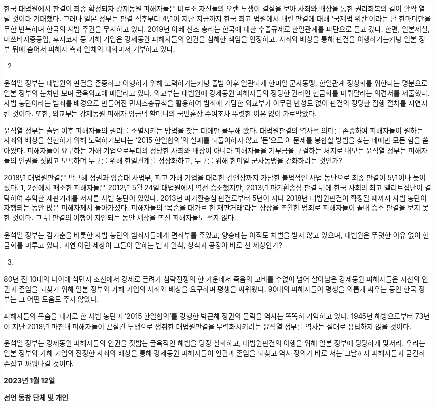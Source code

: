 한국 대법원에서 판결이 최종 확정되자 강제동원 피해자들은 비로소 자신들의 오랜 투쟁이 결실을 보아 사죄와 배상을 통한 권리회복의 길이 활짝 열릴 것이라 기대했다. 그러나 일본 정부는 판결 직후부터 4년이 지난 지금까지 한국 최고 법원에서 내린 판결에 대해 ‘국제법 위반’이라는 단 한마디만을 무한 반복하며 한국의 사법 주권을 무시하고 있다. 2019년 아베 신조 총리는 한국에 대한 수출규제로 한일관계를 파탄으로 몰고 갔다. 한편, 일본제철, 미쓰비시중공업, 후지코시 등 가해 기업은 강제동원 피해자들의 인권을 침해한 책임을 인정하고, 사죄와 배상을 통해 판결을 이행하기는커녕 일본 정부 뒤에 숨어서 피해자 측과 일체의 대화마저 거부하고 있다.

2. 
윤석열 정부는 대법원의 판결을 존중하고 이행하기 위해 노력하기는커녕 출범 이후 일관되게 한미일 군사동맹, 한일관계 정상화를 위한다는 명분으로 일본 정부의 눈치만 보며 굴욕외교에 매달리고 있다. 외교부는 대법원에 강제동원 피해자들의 정당한 권리인 현금화를 미뤄달라는 의견서를 제출했다. 사법 농단이라는 범죄를 배경으로 만들어진 민사소송규칙을 활용하여 범죄에 가담한 외교부가 아무런 반성도 없이 판결의 정당한 집행 절차를 지연시킨 것이다. 또한, 외교부는 강제동원 피해자 양금덕 할머니의 국민훈장 수여조차 뚜렷한 이유 없이 가로막았다.

윤석열 정부는 출범 이후 피해자들의 권리를 소멸시키는 방법을 찾는 데에만 몰두해 왔다. 대법원판결의 역사적 의미를 존중하여 피해자들이 원하는 사죄와 배상을 실현하기 위해 노력하기보다는 ‘2015 한일합의’의 실패를 되풀이하지 않고 ‘돈’으로 이 문제를 봉합할 방법을 찾는 데에만 모든 힘을 쏟아왔다. 피해자들이 요구하는 가해 기업으로부터의 정당한 사죄와 배상이 아니라 피해자들을 기부금을 구걸하는 처지로 내모는 윤석열 정부는 피해자들의 인권을 짓밟고 모욕하며 누구를 위해 한일관계를 정상화하고, 누구를 위해 한미일 군사동맹을 강화하려는 것인가?

2018년 대법원판결은 박근혜 정권과 양승태 사법부, 피고 가해 기업을 대리한 김앤장까지 가담한 불법적인 사법 농단으로 최종 판결이 5년이나 늦어졌다. 1, 2심에서 패소한 피해자들은 2012년 5월 24일 대법원에서 역전 승소했지만, 2013년 파기환송심 판결 뒤에 한국 사회의 최고 엘리트집단이 결탁하여 추악한 재판거래를 저지른 사법 농단이 있었다. 2013년 파기환송심 판결로부터 5년이 지나 2018년 대법원판결이 확정될 때까지 사법 농단이 자행되는 동안 많은 피해자께서 돌아가셨다. 피해자들의 ‘목숨을 대가로 한 재판거래’라는 상상을 초월한 범죄로 피해자들이 끝내 승소 판결을 보지 못한 것이다. 그 뒤 판결의 이행이 지연되는 동안 세상을 뜨신 피해자들도 적지 않다.

윤석열 정부는 김기춘을 비롯한 사법 농단의 범죄자들에게 면죄부를 주었고, 양승태는 아직도 처벌을 받지 않고 있으며, 대법원은 뚜렷한 이유 없이 현금화를 미루고 있다. 과연 이런 세상이 그들이 말하는 법과 원칙, 상식과 공정이 바로 선 세상인가?

3. 
80년 전 10대의 나이에 식민지 조선에서 강제로 끌려가 침략전쟁의 한 가운데서 죽음의 고비를 수없이 넘어 살아남은 강제동원 피해자들은 자신의 인권과 존엄을 되찾기 위해 일본 정부와 가해 기업의 사죄와 배상을 요구하며 평생을 싸워왔다. 90대의 피해자들이 평생을 외롭게 싸우는 동안 한국 정부는 그 어떤 도움도 주지 않았다.

피해자들의 목숨을 대가로 한 사법 농단과 ‘2015 한일합의’를 강행한 박근혜 정권의 몰락을 역사는 똑똑히 기억하고 있다. 1945년 해방으로부터 73년이 지난 2018년 마침내 피해자들이 끈질긴 투쟁으로 쟁취한 대법원판결을 무력화시키려는 윤석열 정부를 역사는 절대로 용납하지 않을 것이다.

윤석열 정부는 강제동원 피해자들의 인권을 짓밟는 굴욕적인 해법을 당장 철회하고, 대법원판결의 이행을 위해 일본 정부에 당당하게 맞서라. 우리는 일본 정부와 가해 기업의 진정한 사죄와 배상을 통해 강제동원 피해자들이 인권과 존엄을 되찾고 역사 정의가 바로 서는 그날까지 피해자들과 굳건히 손잡고 싸워나갈 것이다.

**2023년 1월 12일**

**선언 동참 단체 및 개인**
